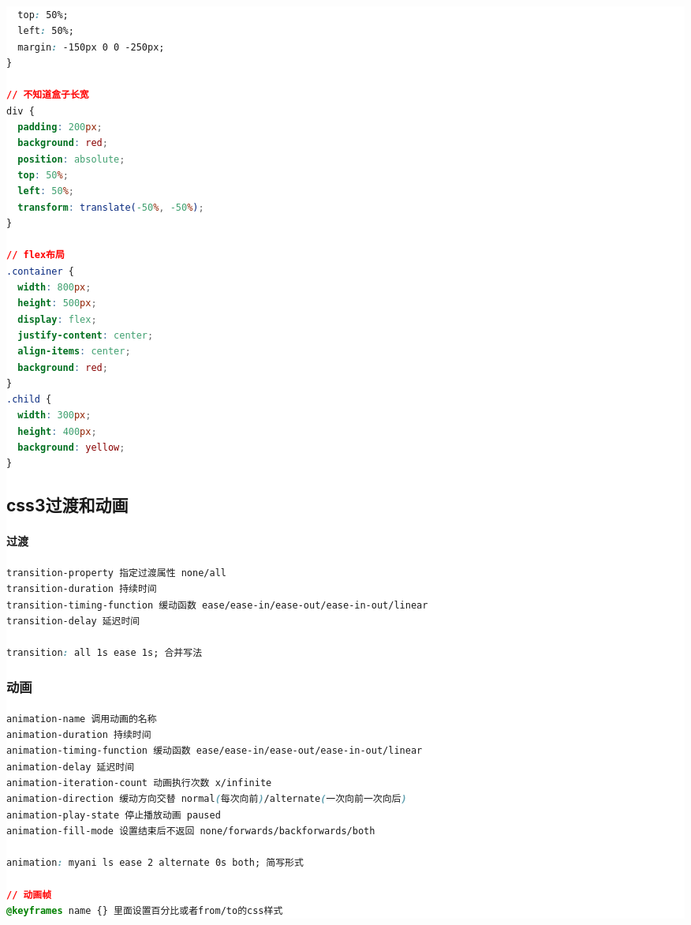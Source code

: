 ```css
  top: 50%;
  left: 50%;
  margin: -150px 0 0 -250px;
}

// 不知道盒子长宽
div {
  padding: 200px;
  background: red;
  position: absolute;
  top: 50%;
  left: 50%;
  transform: translate(-50%, -50%);
}

// flex布局
.container {
  width: 800px;
  height: 500px;
  display: flex;
  justify-content: center;
  align-items: center;
  background: red;
}
.child {
  width: 300px;
  height: 400px;
  background: yellow;
}
```

## css3过渡和动画

#### 过渡

```css
transition-property 指定过渡属性 none/all
transition-duration 持续时间
transition-timing-function 缓动函数 ease/ease-in/ease-out/ease-in-out/linear
transition-delay 延迟时间

transition: all 1s ease 1s; 合并写法
```

### 动画

```css
animation-name 调用动画的名称
animation-duration 持续时间
animation-timing-function 缓动函数 ease/ease-in/ease-out/ease-in-out/linear
animation-delay 延迟时间
animation-iteration-count 动画执行次数 x/infinite
animation-direction 缓动方向交替 normal(每次向前)/alternate(一次向前一次向后)
animation-play-state 停止播放动画 paused
animation-fill-mode 设置结束后不返回 none/forwards/backforwards/both

animation: myani ls ease 2 alternate 0s both; 简写形式

// 动画帧
@keyframes name {} 里面设置百分比或者from/to的css样式
```
